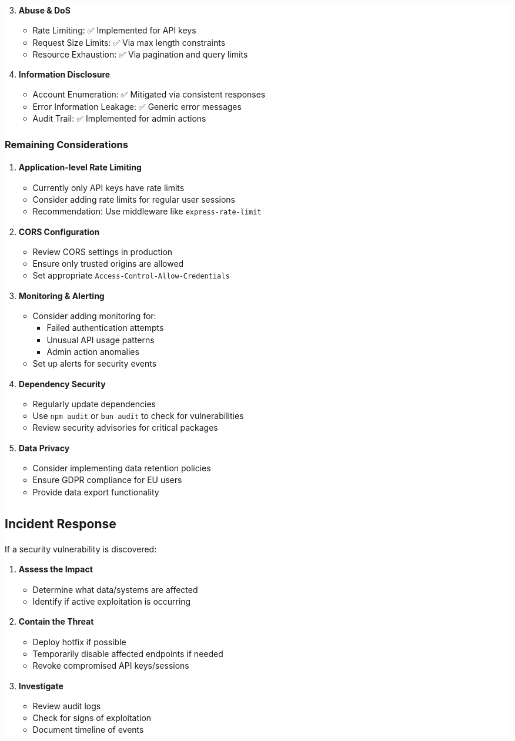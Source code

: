 3. **Abuse & DoS**
   - Rate Limiting: ✅ Implemented for API keys
   - Request Size Limits: ✅ Via max length constraints
   - Resource Exhaustion: ✅ Via pagination and query limits

4. **Information Disclosure**
   - Account Enumeration: ✅ Mitigated via consistent responses
   - Error Information Leakage: ✅ Generic error messages
   - Audit Trail: ✅ Implemented for admin actions

### Remaining Considerations

1. **Application-level Rate Limiting**
   - Currently only API keys have rate limits
   - Consider adding rate limits for regular user sessions
   - Recommendation: Use middleware like `express-rate-limit`

2. **CORS Configuration**
   - Review CORS settings in production
   - Ensure only trusted origins are allowed
   - Set appropriate `Access-Control-Allow-Credentials`

3. **Monitoring & Alerting**
   - Consider adding monitoring for:
     - Failed authentication attempts
     - Unusual API usage patterns
     - Admin action anomalies
   - Set up alerts for security events

4. **Dependency Security**
   - Regularly update dependencies
   - Use `npm audit` or `bun audit` to check for vulnerabilities
   - Review security advisories for critical packages

5. **Data Privacy**
   - Consider implementing data retention policies
   - Ensure GDPR compliance for EU users
   - Provide data export functionality

## Incident Response

If a security vulnerability is discovered:

1. **Assess the Impact**
   - Determine what data/systems are affected
   - Identify if active exploitation is occurring

2. **Contain the Threat**
   - Deploy hotfix if possible
   - Temporarily disable affected endpoints if needed
   - Revoke compromised API keys/sessions

3. **Investigate**
   - Review audit logs
   - Check for signs of exploitation
   - Document timeline of events
